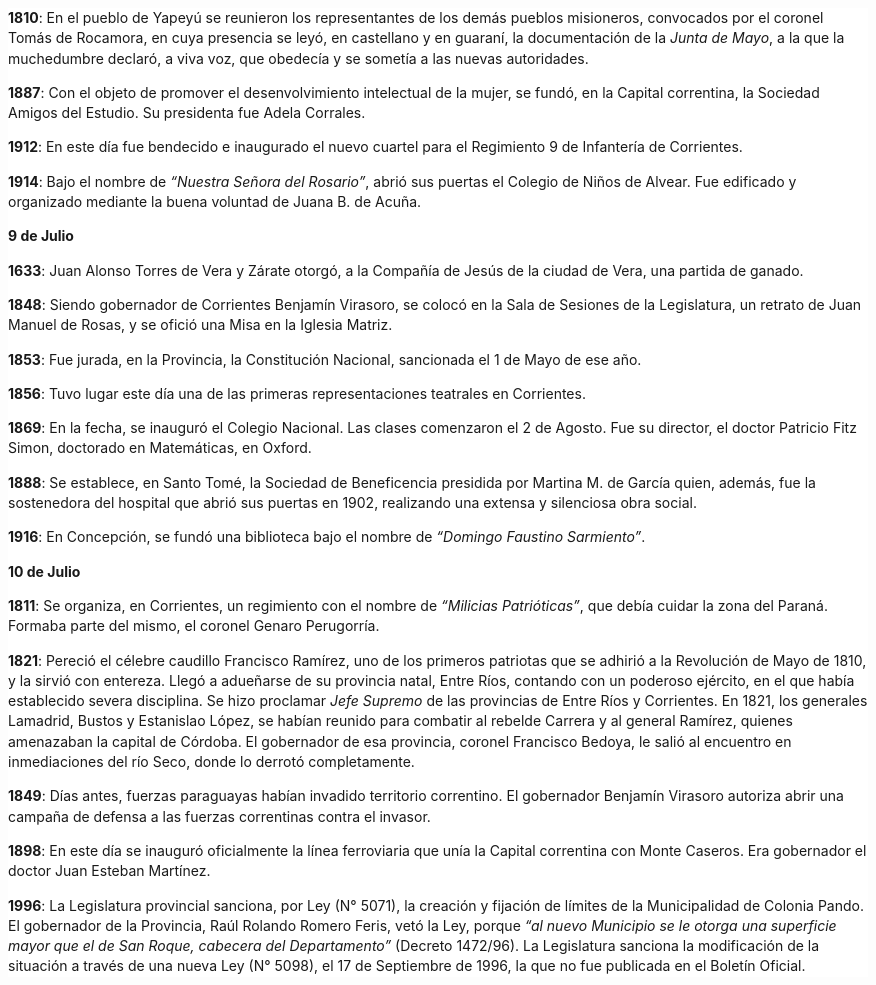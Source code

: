 **1810**: En el pueblo de Yapeyú se reunieron los representantes de los demás pueblos misioneros, convocados por el coronel Tomás de Rocamora, en cuya presencia se leyó, en castellano y en guaraní, la documentación de la _Junta de Mayo_, a la que la muchedumbre declaró, a viva voz, que obedecía y se sometía a las nuevas autoridades.

**1887**: Con el objeto de promover el desenvolvimiento intelectual de la mujer, se fundó, en la Capital correntina, la Sociedad Amigos del Estudio. Su presidenta fue Adela Corrales.

**1912**: En este día fue bendecido e inaugurado el nuevo cuartel para el Regimiento 9 de Infantería de Corrientes.

**1914**: Bajo el nombre de _“Nuestra Señora del Rosario”_, abrió sus puertas el Colegio de Niños de Alvear. Fue edificado y organizado mediante la buena voluntad de Juana B. de Acuña.

**9 de Julio**

**1633**: Juan Alonso Torres de Vera y Zárate otorgó, a la Compañía de Jesús de la ciudad de Vera, una partida de ganado.

**1848**: Siendo gobernador de Corrientes Benjamín Virasoro, se colocó en la Sala de Sesiones de la Legislatura, un retrato de Juan Manuel de Rosas, y se ofició una Misa en la Iglesia Matriz.

**1853**: Fue jurada, en la Provincia, la Constitución Nacional, sancionada el 1 de Mayo de ese año.

**1856**: Tuvo lugar este día una de las primeras representaciones teatrales en Corrientes.

**1869**: En la fecha, se inauguró el Colegio Nacional. Las clases comenzaron el 2 de Agosto. Fue su director, el doctor Patricio Fitz Simon, doctorado en Matemáticas, en Oxford.

**1888**: Se establece, en Santo Tomé, la Sociedad de Beneficencia presidida por Martina M. de García quien, además, fue la sostenedora del hospital que abrió sus puertas en 1902, realizando una extensa y silenciosa obra social.

**1916**: En Concepción, se fundó una biblioteca bajo el nombre de _“Domingo Faustino Sarmiento”_.

**10 de Julio**

**1811**: Se organiza, en Corrientes, un regimiento con el nombre de _“Milicias Patrióticas”_, que debía cuidar la zona del Paraná. Formaba parte del mismo, el coronel Genaro Perugorría.

**1821**: Pereció el célebre caudillo Francisco Ramírez, uno de los primeros patriotas que se adhirió a la Revolución de Mayo de 1810, y la sirvió con entereza. Llegó a adueñarse de su provincia natal, Entre Ríos, contando con un poderoso ejército, en el que había establecido severa disciplina. Se hizo proclamar _Jefe Supremo_ de las provincias de Entre Ríos y Corrientes. En 1821, los generales Lamadrid, Bustos y Estanislao López, se habían reunido para combatir al rebelde Carrera y al general Ramírez, quienes amenazaban la capital de Córdoba. El gobernador de esa provincia, coronel Francisco Bedoya, le salió al encuentro en inmediaciones del río Seco, donde lo derrotó completamente.

**1849**: Días antes, fuerzas paraguayas habían invadido territorio correntino. El gobernador Benjamín Virasoro autoriza abrir una campaña de defensa a las fuerzas correntinas contra el invasor.

**1898**: En este día se inauguró oficialmente la línea ferroviaria que unía la Capital correntina con Monte Caseros. Era gobernador el doctor Juan Esteban Martínez.

**1996**: La Legislatura provincial sanciona, por Ley (N° 5071), la creación y fijación de límites de la Municipalidad de Colonia Pando. El gobernador de la Provincia, Raúl Rolando Romero Feris, vetó la Ley, porque _“al nuevo Municipio se le otorga una superficie mayor que el de San Roque, cabecera del Departamento”_ (Decreto 1472/96). La Legislatura sanciona la modificación de la situación a través de una nueva Ley (N° 5098), el 17 de Septiembre de 1996, la que no fue publicada en el Boletín Oficial.

